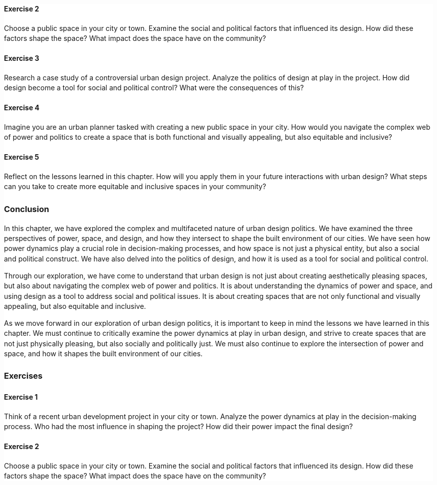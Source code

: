 #### Exercise 2
Choose a public space in your city or town. Examine the social and political factors that influenced its design. How did these factors shape the space? What impact does the space have on the community?

#### Exercise 3
Research a case study of a controversial urban design project. Analyze the politics of design at play in the project. How did design become a tool for social and political control? What were the consequences of this?

#### Exercise 4
Imagine you are an urban planner tasked with creating a new public space in your city. How would you navigate the complex web of power and politics to create a space that is both functional and visually appealing, but also equitable and inclusive?

#### Exercise 5
Reflect on the lessons learned in this chapter. How will you apply them in your future interactions with urban design? What steps can you take to create more equitable and inclusive spaces in your community?


### Conclusion

In this chapter, we have explored the complex and multifaceted nature of urban design politics. We have examined the three perspectives of power, space, and design, and how they intersect to shape the built environment of our cities. We have seen how power dynamics play a crucial role in decision-making processes, and how space is not just a physical entity, but also a social and political construct. We have also delved into the politics of design, and how it is used as a tool for social and political control.

Through our exploration, we have come to understand that urban design is not just about creating aesthetically pleasing spaces, but also about navigating the complex web of power and politics. It is about understanding the dynamics of power and space, and using design as a tool to address social and political issues. It is about creating spaces that are not only functional and visually appealing, but also equitable and inclusive.

As we move forward in our exploration of urban design politics, it is important to keep in mind the lessons we have learned in this chapter. We must continue to critically examine the power dynamics at play in urban design, and strive to create spaces that are not just physically pleasing, but also socially and politically just. We must also continue to explore the intersection of power and space, and how it shapes the built environment of our cities.

### Exercises

#### Exercise 1
Think of a recent urban development project in your city or town. Analyze the power dynamics at play in the decision-making process. Who had the most influence in shaping the project? How did their power impact the final design?

#### Exercise 2
Choose a public space in your city or town. Examine the social and political factors that influenced its design. How did these factors shape the space? What impact does the space have on the community?
